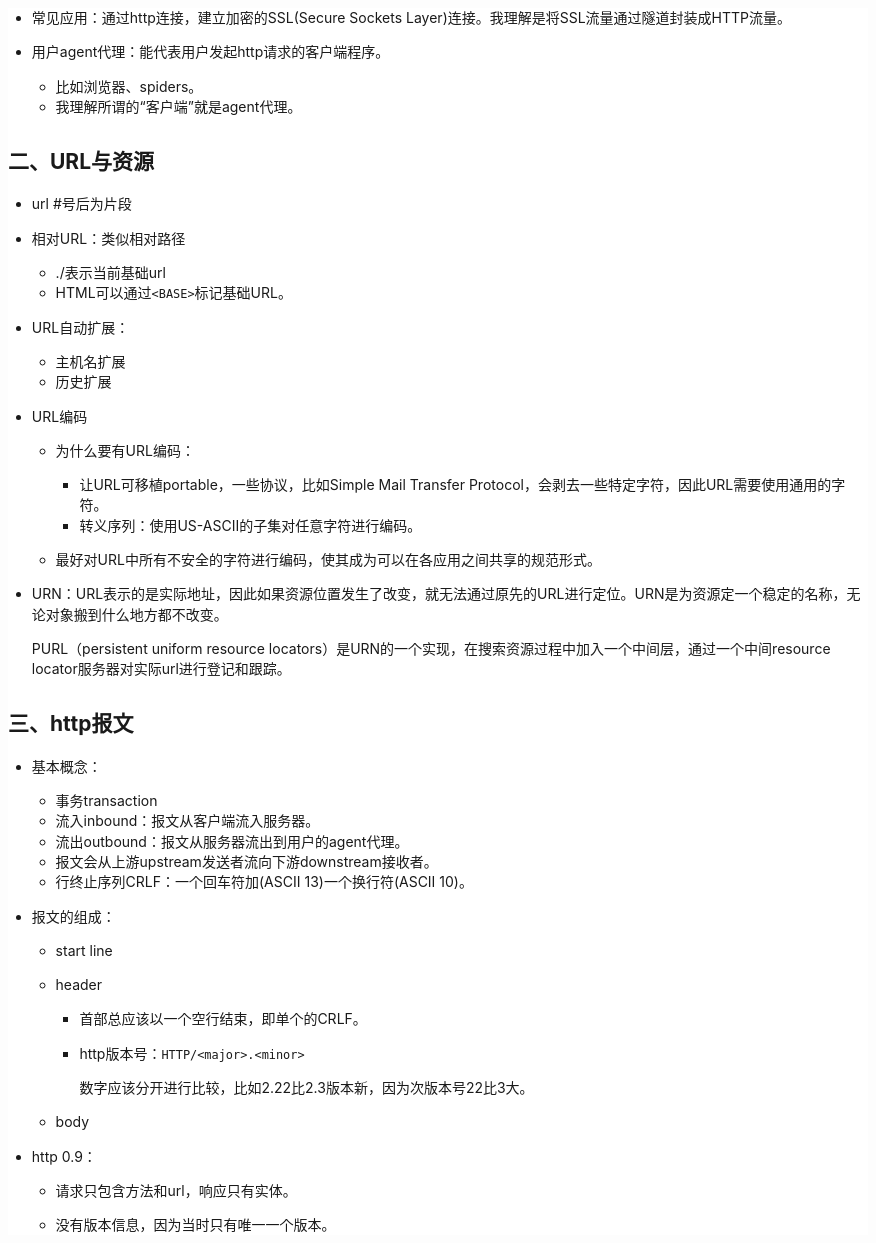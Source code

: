   * 常见应用：通过http连接，建立加密的SSL(Secure Sockets Layer)连接。我理解是将SSL流量通过隧道封装成HTTP流量。

* 用户agent代理：能代表用户发起http请求的客户端程序。

  * 比如浏览器、spiders。
  * 我理解所谓的“客户端”就是agent代理。

  

## 二、URL与资源

* url #号后为片段
* 相对URL：类似相对路径
  * ./表示当前基础url
  * HTML可以通过`<BASE>`标记基础URL。
* URL自动扩展：
  * 主机名扩展
  * 历史扩展
* URL编码
  * 为什么要有URL编码：
    * 让URL可移植portable，一些协议，比如Simple Mail Transfer Protocol，会剥去一些特定字符，因此URL需要使用通用的字符。
    * 转义序列：使用US-ASCII的子集对任意字符进行编码。
  
  * 最好对URL中所有不安全的字符进行编码，使其成为可以在各应用之间共享的规范形式。

* URN：URL表示的是实际地址，因此如果资源位置发生了改变，就无法通过原先的URL进行定位。URN是为资源定一个稳定的名称，无论对象搬到什么地方都不改变。

  PURL（persistent uniform resource locators）是URN的一个实现，在搜索资源过程中加入一个中间层，通过一个中间resource locator服务器对实际url进行登记和跟踪。

## 三、http报文

* 基本概念：
  * 事务transaction
  * 流入inbound：报文从客户端流入服务器。
  * 流出outbound：报文从服务器流出到用户的agent代理。
  * 报文会从上游upstream发送者流向下游downstream接收者。
  * 行终止序列CRLF：一个回车符加(ASCII 13)一个换行符(ASCII 10)。
  
* 报文的组成：
  * start line
  
  * header
  
    * 首部总应该以一个空行结束，即单个的CRLF。
  
    * http版本号：`HTTP/<major>.<minor>`
  
      数字应该分开进行比较，比如2.22比2.3版本新，因为次版本号22比3大。
  
  * body

* http 0.9：

  * 请求只包含方法和url，响应只有实体。

  * 没有版本信息，因为当时只有唯一一个版本。
